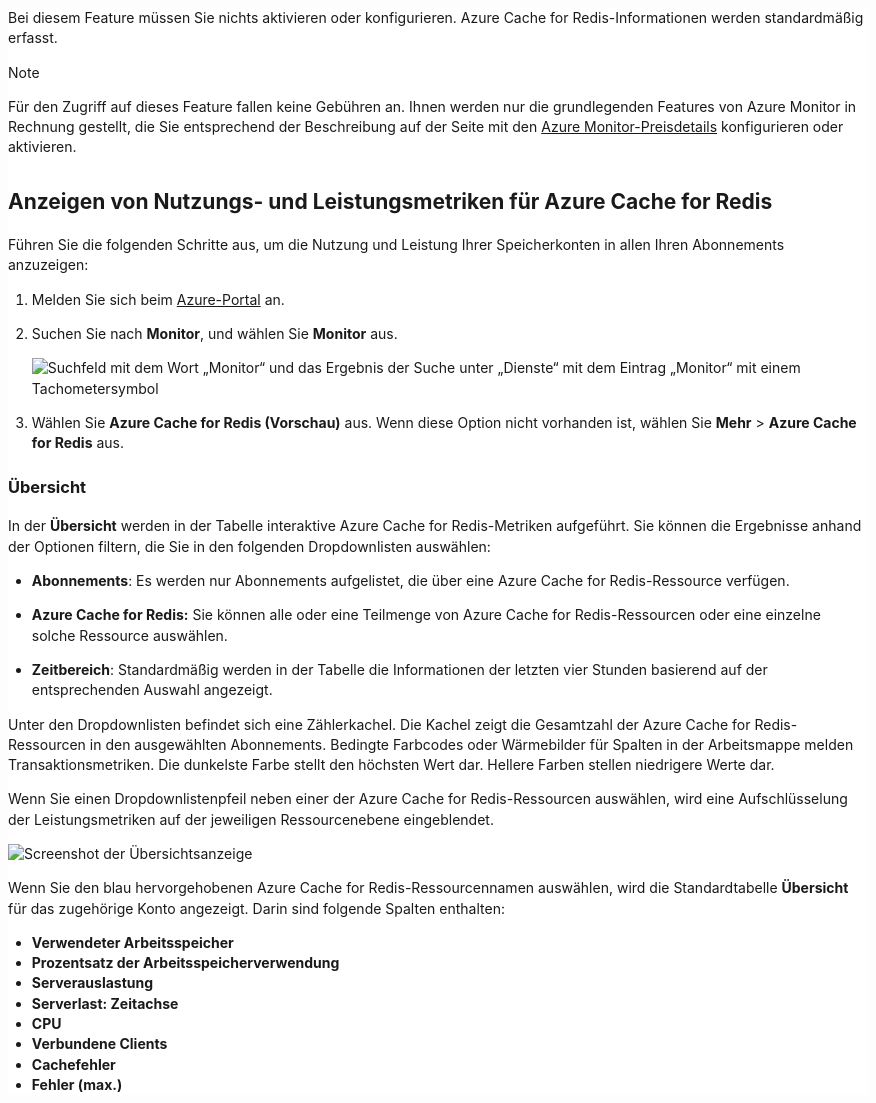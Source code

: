 Bei diesem Feature müssen Sie nichts aktivieren oder konfigurieren. Azure Cache for Redis-Informationen werden standardmäßig erfasst.

>[!NOTE]
>Für den Zugriff auf dieses Feature fallen keine Gebühren an. Ihnen werden nur die grundlegenden Features von Azure Monitor in Rechnung gestellt, die Sie entsprechend der Beschreibung auf der Seite mit den [Azure Monitor-Preisdetails](https://azure.microsoft.com/pricing/details/monitor/) konfigurieren oder aktivieren.

## <a name="view-utilization-and-performance-metrics-for-azure-cache-for-redis"></a>Anzeigen von Nutzungs- und Leistungsmetriken für Azure Cache for Redis

Führen Sie die folgenden Schritte aus, um die Nutzung und Leistung Ihrer Speicherkonten in allen Ihren Abonnements anzuzeigen:

1. Melden Sie sich beim [Azure-Portal](https://portal.azure.com) an.

1. Suchen Sie nach **Monitor**, und wählen Sie **Monitor** aus.

    ![Suchfeld mit dem Wort „Monitor“ und das Ergebnis der Suche unter „Dienste“ mit dem Eintrag „Monitor“ mit einem Tachometersymbol](./media/cosmosdb-insights-overview/search-monitor.png)

1. Wählen Sie **Azure Cache for Redis (Vorschau)** aus. Wenn diese Option nicht vorhanden ist, wählen Sie **Mehr** > **Azure Cache for Redis** aus.

### <a name="overview"></a>Übersicht

In der **Übersicht** werden in der Tabelle interaktive Azure Cache for Redis-Metriken aufgeführt. Sie können die Ergebnisse anhand der Optionen filtern, die Sie in den folgenden Dropdownlisten auswählen:

- **Abonnements**: Es werden nur Abonnements aufgelistet, die über eine Azure Cache for Redis-Ressource verfügen.  

- **Azure Cache for Redis:** Sie können alle oder eine Teilmenge von Azure Cache for Redis-Ressourcen oder eine einzelne solche Ressource auswählen.

- **Zeitbereich**: Standardmäßig werden in der Tabelle die Informationen der letzten vier Stunden basierend auf der entsprechenden Auswahl angezeigt.

Unter den Dropdownlisten befindet sich eine Zählerkachel. Die Kachel zeigt die Gesamtzahl der Azure Cache for Redis-Ressourcen in den ausgewählten Abonnements. Bedingte Farbcodes oder Wärmebilder für Spalten in der Arbeitsmappe melden Transaktionsmetriken. Die dunkelste Farbe stellt den höchsten Wert dar. Hellere Farben stellen niedrigere Werte dar.

Wenn Sie einen Dropdownlistenpfeil neben einer der Azure Cache for Redis-Ressourcen auswählen, wird eine Aufschlüsselung der Leistungsmetriken auf der jeweiligen Ressourcenebene eingeblendet.

![Screenshot der Übersichtsanzeige](./media/redis-cache-insights-overview/overview.png)

Wenn Sie den blau hervorgehobenen Azure Cache for Redis-Ressourcennamen auswählen, wird die Standardtabelle **Übersicht** für das zugehörige Konto angezeigt. Darin sind folgende Spalten enthalten:

- **Verwendeter Arbeitsspeicher**
- **Prozentsatz der Arbeitsspeicherverwendung**
- **Serverauslastung**
- **Serverlast: Zeitachse**
- **CPU**
- **Verbundene Clients**
- **Cachefehler**
- **Fehler (max.)**
